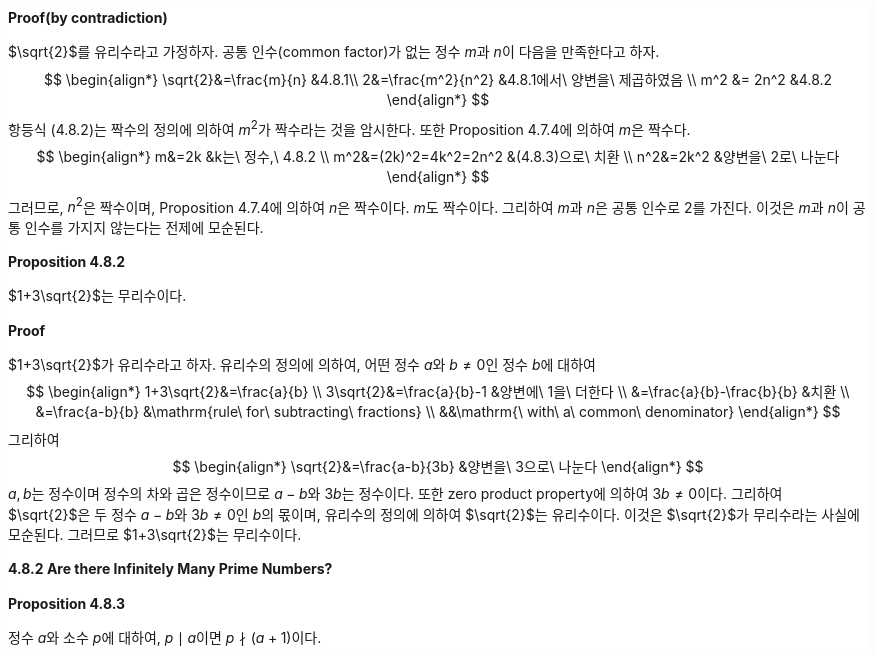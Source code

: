 **Proof(by contradiction)**

$\sqrt{2}$를 유리수라고 가정하자. 공통 인수(common factor)가 없는 정수 $m$과 $n$이 다음을 만족한다고 하자.
$$
\begin{align*}
\sqrt{2}&=\frac{m}{n} &4.8.1\\
2&=\frac{m^2}{n^2} &4.8.1에서\ 양변을\ 제곱하였음 \\
m^2 &= 2n^2 &4.8.2
\end{align*}
$$
항등식 (4.8.2)는 짝수의 정의에 의하여 $m^2$가 짝수라는 것을 암시한다. 또한 Proposition 4.7.4에 의하여 $m$은 짝수다.
$$
\begin{align*}
m&=2k &k는\ 정수,\ 4.8.2 \\
m^2&=(2k)^2=4k^2=2n^2 &(4.8.3)으로\ 치환 \\
n^2&=2k^2 &양변을\ 2로\ 나눈다
\end{align*}
$$
그러므로, $n^2$은 짝수이며, Proposition 4.7.4에 의하여 $n$은 짝수이다. $m$도 짝수이다. 그리하여 $m$과 $n$은 공통 인수로 2를 가진다. 이것은 $m$과 $n$이 공통 인수를 가지지 않는다는 전제에 모순된다.



**Proposition 4.8.2**

$1+3\sqrt{2}$는 무리수이다.

**Proof**

$1+3\sqrt{2}$가 유리수라고 하자. 유리수의 정의에 의하여, 어떤 정수 $a$와 $b\ne 0$인 정수 $b$에 대하여
$$
\begin{align*}
1+3\sqrt{2}&=\frac{a}{b} \\
3\sqrt{2}&=\frac{a}{b}-1 &양변에\ 1을\ 더한다 \\
&=\frac{a}{b}-\frac{b}{b} &치환 \\
&=\frac{a-b}{b} &\mathrm{rule\ for\ subtracting\ fractions} \\
&&\mathrm{\ with\ a\ common\ denominator}
\end{align*}
$$
그리하여
$$
\begin{align*}
\sqrt{2}&=\frac{a-b}{3b} &양변을\ 3으로\ 나눈다
\end{align*}
$$
$a, b$는 정수이며 정수의 차와 곱은 정수이므로 $a-b$와 $3b$는 정수이다. 또한 zero product property에 의하여 $3b\ne 0$이다. 그리하여 $\sqrt{2}$은 두 정수 $a-b$와 $3b\ne 0$인 $b$의 몫이며, 유리수의 정의에 의하여 $\sqrt{2}$는 유리수이다. 이것은 $\sqrt{2}$가 무리수라는 사실에 모순된다. 그러므로 $1+3\sqrt{2}$는 무리수이다.



**4.8.2 Are there Infinitely Many Prime Numbers?**

**Proposition 4.8.3**

정수 $a$와 소수 $p$에 대하여, $p\mid a$이면 $p\nmid (a+1)$이다.
